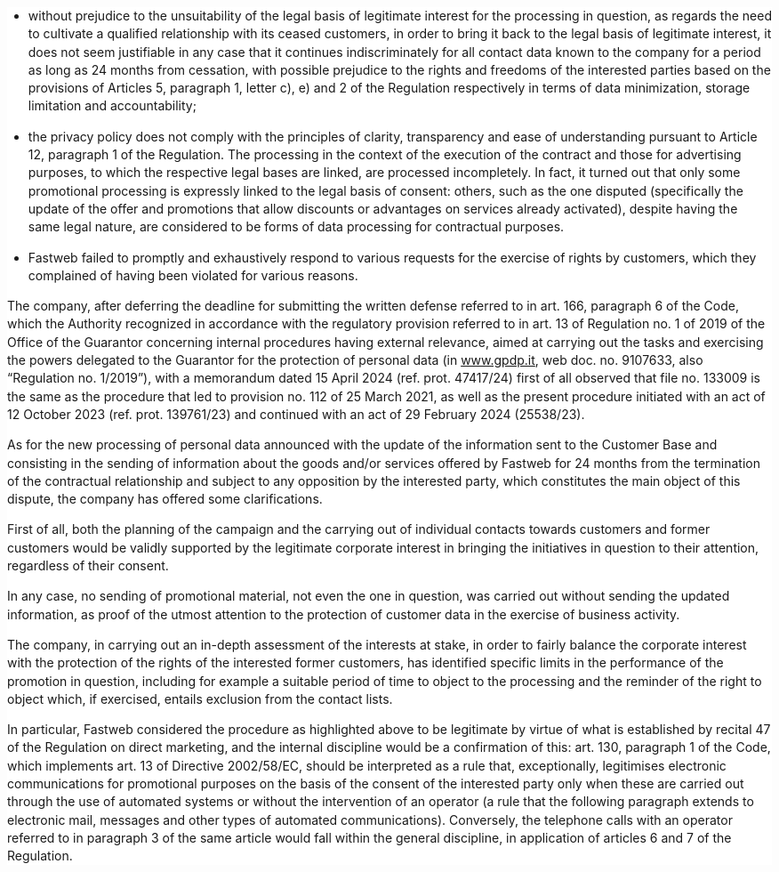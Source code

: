 - without prejudice to the unsuitability of the legal basis of legitimate interest for the processing in question, as regards the need to cultivate a qualified relationship with its ceased customers, in order to bring it back to the legal basis of legitimate interest, it does not seem justifiable in any case that it continues indiscriminately for all contact data known to the company for a period as long as 24 months from cessation, with possible prejudice to the rights and freedoms of the interested parties based on the provisions of Articles 5, paragraph 1, letter c), e) and 2 of the Regulation respectively in terms of data minimization, storage limitation and accountability;

- the privacy policy does not comply with the principles of clarity, transparency and ease of understanding pursuant to Article 12, paragraph 1 of the Regulation. The processing in the context of the execution of the contract and those for advertising purposes, to which the respective legal bases are linked, are processed incompletely. In fact, it turned out that only some promotional processing is expressly linked to the legal basis of consent: others, such as the one disputed (specifically the update of the offer and promotions that allow discounts or advantages on services already activated), despite having the same legal nature, are considered to be forms of data processing for contractual purposes.

- Fastweb failed to promptly and exhaustively respond to various requests for the exercise of rights by customers, which they complained of having been violated for various reasons.

The company, after deferring the deadline for submitting the written defense referred to in art. 166, paragraph 6 of the Code, which the Authority recognized in accordance with the regulatory provision referred to in art. 13 of Regulation no. 1 of 2019 of the Office of the Guarantor concerning internal procedures having external relevance, aimed at carrying out the tasks and exercising the powers delegated to the Guarantor for the protection of personal data (in www.gpdp.it, web doc. no. 9107633, also “Regulation no. 1/2019”), with a memorandum dated 15 April 2024 (ref. prot. 47417/24) first of all observed that file no. 133009 is the same as the procedure that led to provision no. 112 of 25 March 2021, as well as the present procedure initiated with an act of 12 October 2023 (ref. prot. 139761/23) and continued with an act of 29 February 2024 (25538/23).

As for the new processing of personal data announced with the update of the information sent to the Customer Base and consisting in the sending of information about the goods and/or services offered by Fastweb for 24 months from the termination of the contractual relationship and subject to any opposition by the interested party, which constitutes the main object of this dispute, the company has offered some clarifications.

First of all, both the planning of the campaign and the carrying out of individual contacts towards customers and former customers would be validly supported by the legitimate corporate interest in bringing the initiatives in question to their attention, regardless of their consent.

In any case, no sending of promotional material, not even the one in question, was carried out without sending the updated information, as proof of the utmost attention to the protection of customer data in the exercise of business activity.

The company, in carrying out an in-depth assessment of the interests at stake, in order to fairly balance the corporate interest with the protection of the rights of the interested former customers, has identified specific limits in the performance of the promotion in question, including for example a suitable period of time to object to the processing and the reminder of the right to object which, if exercised, entails exclusion from the contact lists.

In particular, Fastweb considered the procedure as highlighted above to be legitimate by virtue of what is established by recital 47 of the Regulation on direct marketing, and the internal discipline would be a confirmation of this: art. 130, paragraph 1 of the Code, which implements art. 13 of Directive 2002/58/EC, should be interpreted as a rule that, exceptionally, legitimises electronic communications for promotional purposes on the basis of the consent of the interested party only when these are carried out through the use of automated systems or without the intervention of an operator (a rule that the following paragraph extends to electronic mail, messages and other types of automated communications). Conversely, the telephone calls with an operator referred to in paragraph 3 of the same article would fall within the general discipline, in application of articles 6 and 7 of the Regulation.
